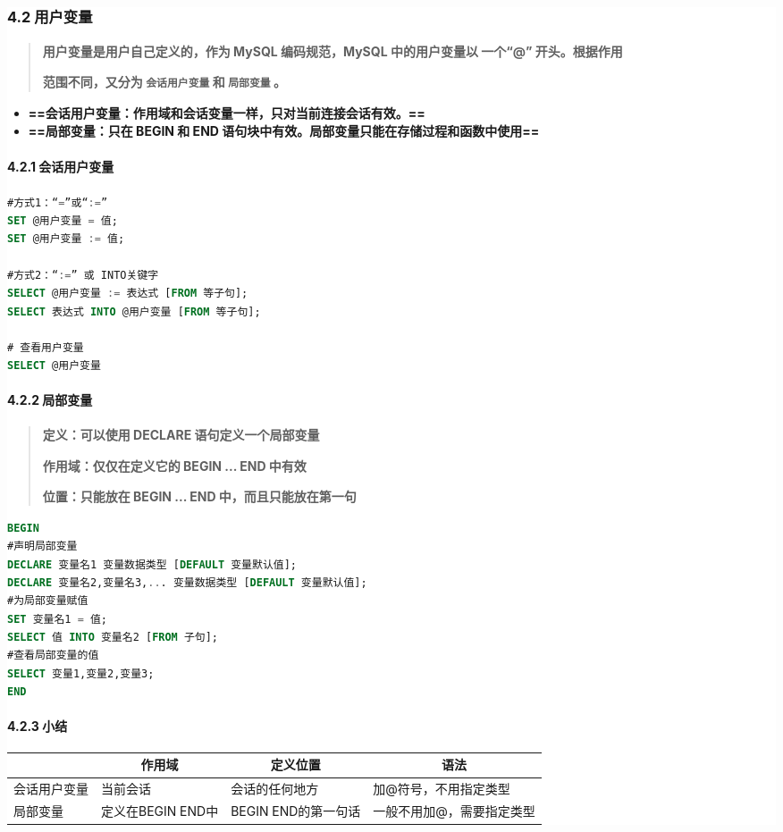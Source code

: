 ### 4.2 用户变量

> **用户变量是用户自己定义的，作为 MySQL 编码规范，MySQL 中的用户变量以 一个“@” 开头。根据作用**
>
> **范围不同，又分为 `会话用户变量` 和 `局部变量` 。**

- **==会话用户变量：作用域和会话变量一样，只对当前连接会话有效。==**
- **==局部变量：只在 BEGIN 和 END 语句块中有效。局部变量只能在存储过程和函数中使用==**

#### 4.2.1 **会话用户变量**

```sql
#方式1：“=”或“:=” 
SET @用户变量 = 值; 
SET @用户变量 := 值; 

#方式2：“:=” 或 INTO关键字 
SELECT @用户变量 := 表达式 [FROM 等子句]; 
SELECT 表达式 INTO @用户变量 [FROM 等子句];

# 查看用户变量
SELECT @用户变量
```

#### 4.2.2 局部变量

> **定义：可以使用 DECLARE 语句定义一个局部变量**
>
> **作用域：仅仅在定义它的 BEGIN ... END 中有效**
>
> **位置：只能放在 BEGIN ... END 中，而且只能放在第一句**



```sql
BEGIN
#声明局部变量 
DECLARE 变量名1 变量数据类型 [DEFAULT 变量默认值]; 
DECLARE 变量名2,变量名3,... 变量数据类型 [DEFAULT 变量默认值]; 
#为局部变量赋值 
SET 变量名1 = 值; 
SELECT 值 INTO 变量名2 [FROM 子句]; 
#查看局部变量的值 
SELECT 变量1,变量2,变量3; 
END
```

#### 4.2.3 小结

|              | 作用域            | 定义位置            | 语法                      |
| ------------ | ----------------- | ------------------- | ------------------------- |
| 会话用户变量 | 当前会话          | 会话的任何地方      | 加@符号，不用指定类型     |
| 局部变量     | 定义在BEGIN END中 | BEGIN END的第一句话 | 一般不用加@，需要指定类型 |
